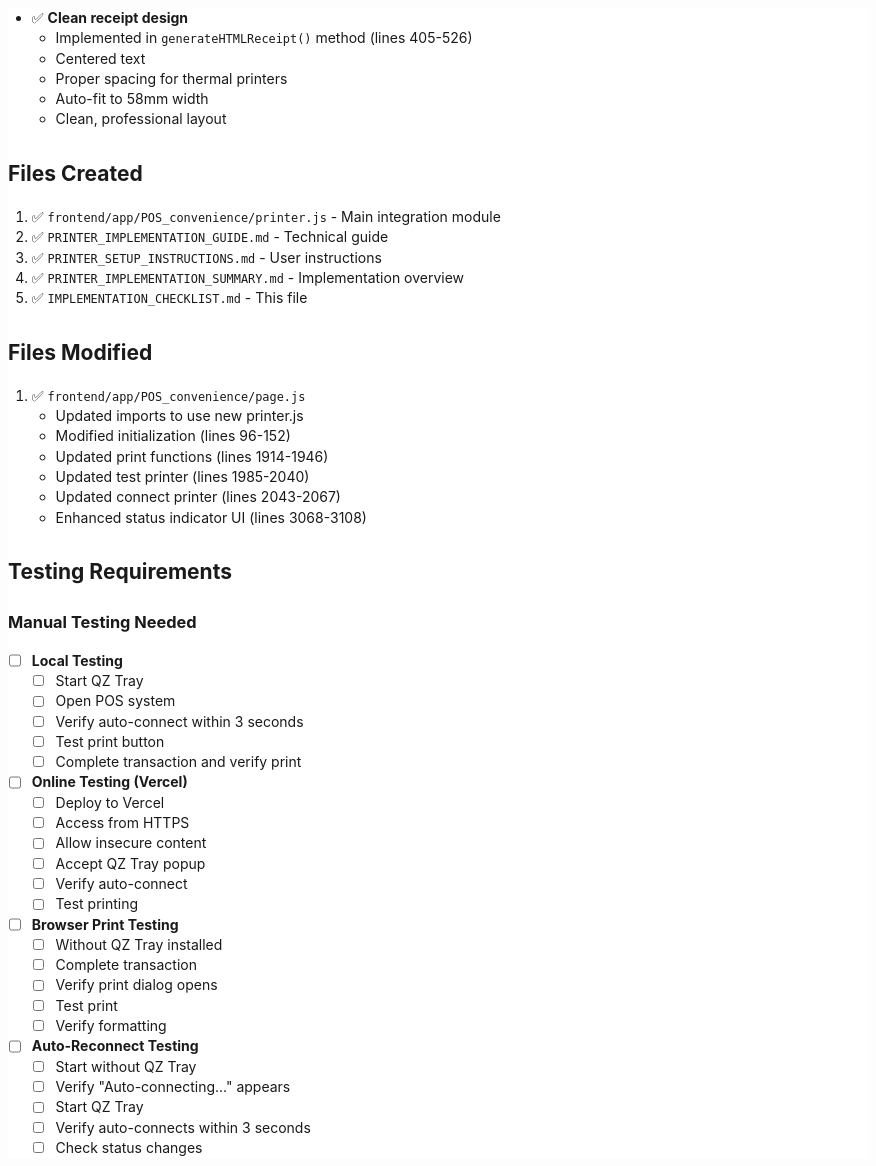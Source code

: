 - ✅ **Clean receipt design**
  - Implemented in `generateHTMLReceipt()` method (lines 405-526)
  - Centered text
  - Proper spacing for thermal printers
  - Auto-fit to 58mm width
  - Clean, professional layout

## Files Created

1. ✅ `frontend/app/POS_convenience/printer.js` - Main integration module
2. ✅ `PRINTER_IMPLEMENTATION_GUIDE.md` - Technical guide
3. ✅ `PRINTER_SETUP_INSTRUCTIONS.md` - User instructions
4. ✅ `PRINTER_IMPLEMENTATION_SUMMARY.md` - Implementation overview
5. ✅ `IMPLEMENTATION_CHECKLIST.md` - This file

## Files Modified

1. ✅ `frontend/app/POS_convenience/page.js`
   - Updated imports to use new printer.js
   - Modified initialization (lines 96-152)
   - Updated print functions (lines 1914-1946)
   - Updated test printer (lines 1985-2040)
   - Updated connect printer (lines 2043-2067)
   - Enhanced status indicator UI (lines 3068-3108)

## Testing Requirements

### Manual Testing Needed

- [ ] **Local Testing**
  - [ ] Start QZ Tray
  - [ ] Open POS system
  - [ ] Verify auto-connect within 3 seconds
  - [ ] Test print button
  - [ ] Complete transaction and verify print

- [ ] **Online Testing (Vercel)**
  - [ ] Deploy to Vercel
  - [ ] Access from HTTPS
  - [ ] Allow insecure content
  - [ ] Accept QZ Tray popup
  - [ ] Verify auto-connect
  - [ ] Test printing

- [ ] **Browser Print Testing**
  - [ ] Without QZ Tray installed
  - [ ] Complete transaction
  - [ ] Verify print dialog opens
  - [ ] Test print
  - [ ] Verify formatting

- [ ] **Auto-Reconnect Testing**
  - [ ] Start without QZ Tray
  - [ ] Verify "Auto-connecting..." appears
  - [ ] Start QZ Tray
  - [ ] Verify auto-connects within 3 seconds
  - [ ] Check status changes
